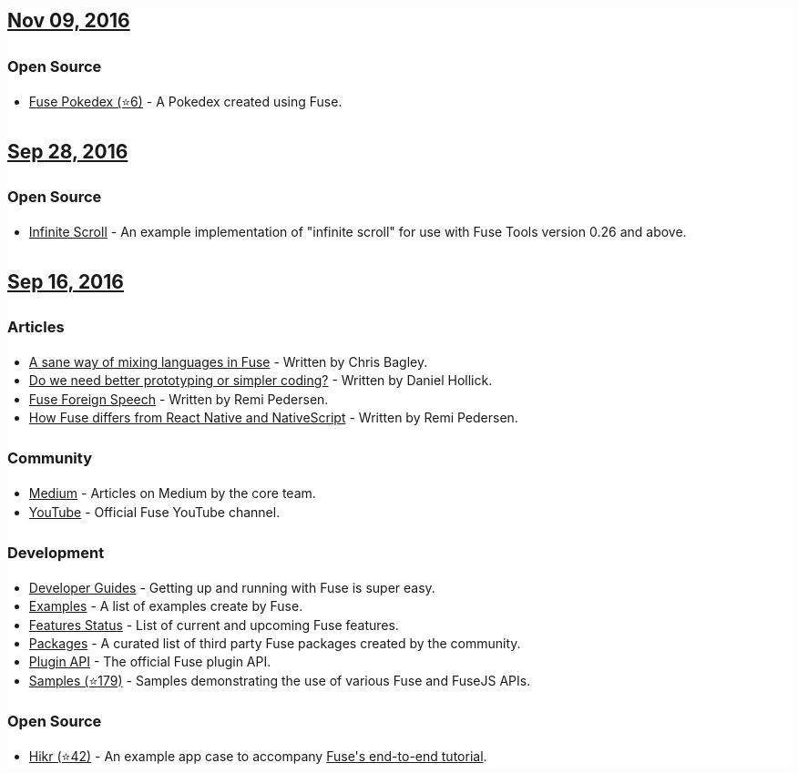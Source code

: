 ## [Nov 09, 2016](/content/2016/11/09/README.md)

### Open Source

*   [Fuse Pokedex (⭐6)](https://github.com/franzsilva/FusePokeDex) - A Pokedex created using Fuse.

## [Sep 28, 2016](/content/2016/09/28/README.md)

### Open Source

*   [Infinite Scroll](https://bitbucket.org/uzeidurs/fuse-infinite-scroll/) - An example implementation of "infinite scroll" for use with Fuse Tools version 0.26 and above.

## [Sep 16, 2016](/content/2016/09/16/README.md)

### Articles

*   [A sane way of mixing languages in Fuse](https://medium.com/@fusetools/a-sane-way-of-mixing-languages-in-fuse-660b351c2f96) - Written by Chris Bagley.
*   [Do we need better prototyping or simpler coding?](https://blog.prototypr.io/do-we-need-better-prototyping-or-simpler-coding-269109426313#.7c7y1vgx7) - Written by Daniel Hollick.
*   [Fuse Foreign Speech](https://medium.com/@fusetools/fuse-foreign-speech-c4d888b505ec) - Written by Remi Pedersen.
*   [How Fuse differs from React Native and NativeScript](https://medium.com/@fusetools/how-fuse-differs-from-react-native-and-nativescript-525344f02aaf#.pa1n8uh5l) - Written by Remi Pedersen.

### Community

*   [Medium](https://medium.com/@fusetools) - Articles on Medium by the core team.
*   [YouTube](https://www.youtube.com/channel/UCPizp_2dBkLlXRFnbieG3Qw/feed) - Official Fuse YouTube channel.

### Development

*   [Developer Guides](https://www.fusetools.com/docs) - Getting up and running with Fuse is super easy.
*   [Examples](https://www.fusetools.com/examples) - A list of examples create by Fuse.
*   [Features Status](https://www.fusetools.com/docs/features) - List of current and upcoming Fuse features.
*   [Packages](https://www.fusetools.com/docs/packages) - A curated list of third party Fuse packages created by the community.
*   [Plugin API](https://www.fusetools.com/docs/technical-corner/fuse-protocol) - The official Fuse plugin API.
*   [Samples (⭐179)](https://github.com/fusetools/fuse-samples/) - Samples demonstrating the use of various Fuse and FuseJS APIs.

### Open Source

*   [Hikr (⭐42)](https://github.com/fusetools/hikr) - An example app case to accompany [Fuse's end-to-end tutorial](https://www.fusetools.com/docs/tutorial/tutorial).
